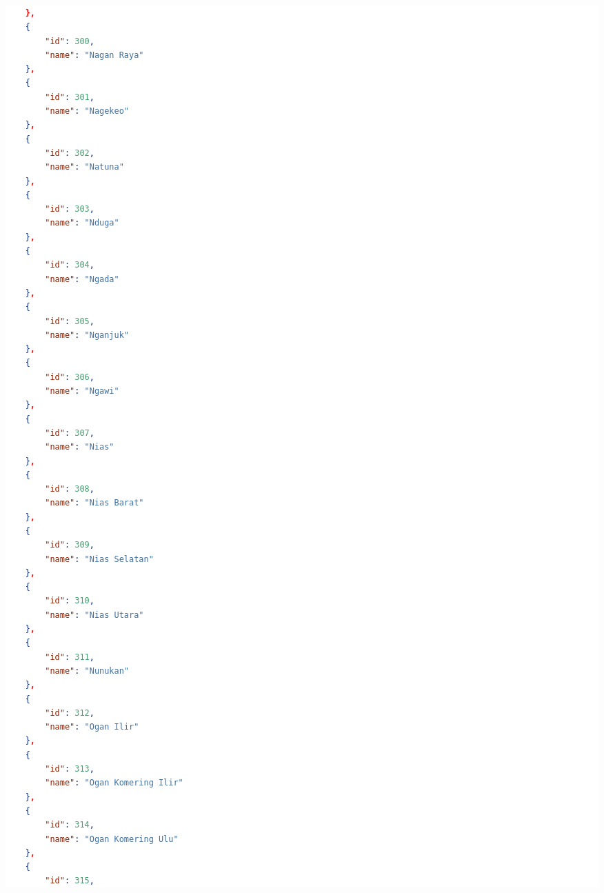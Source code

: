 ```json
    },
    {
        "id": 300,
        "name": "Nagan Raya"
    },
    {
        "id": 301,
        "name": "Nagekeo"
    },
    {
        "id": 302,
        "name": "Natuna"
    },
    {
        "id": 303,
        "name": "Nduga"
    },
    {
        "id": 304,
        "name": "Ngada"
    },
    {
        "id": 305,
        "name": "Nganjuk"
    },
    {
        "id": 306,
        "name": "Ngawi"
    },
    {
        "id": 307,
        "name": "Nias"
    },
    {
        "id": 308,
        "name": "Nias Barat"
    },
    {
        "id": 309,
        "name": "Nias Selatan"
    },
    {
        "id": 310,
        "name": "Nias Utara"
    },
    {
        "id": 311,
        "name": "Nunukan"
    },
    {
        "id": 312,
        "name": "Ogan Ilir"
    },
    {
        "id": 313,
        "name": "Ogan Komering Ilir"
    },
    {
        "id": 314,
        "name": "Ogan Komering Ulu"
    },
    {
        "id": 315,
```